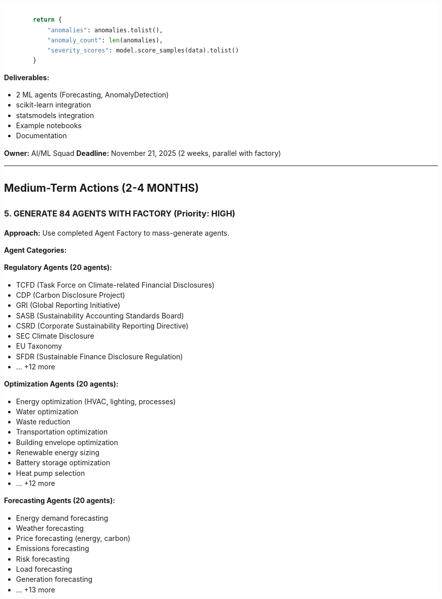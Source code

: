 ```python

        return {
            "anomalies": anomalies.tolist(),
            "anomaly_count": len(anomalies),
            "severity_scores": model.score_samples(data).tolist()
        }
```

**Deliverables:**
- 2 ML agents (Forecasting, AnomalyDetection)
- scikit-learn integration
- statsmodels integration
- Example notebooks
- Documentation

**Owner:** AI/ML Squad
**Deadline:** November 21, 2025 (2 weeks, parallel with factory)

---

## Medium-Term Actions (2-4 MONTHS)

### 5. GENERATE 84 AGENTS WITH FACTORY (Priority: HIGH)

**Approach:** Use completed Agent Factory to mass-generate agents.

**Agent Categories:**

**Regulatory Agents (20 agents):**
- TCFD (Task Force on Climate-related Financial Disclosures)
- CDP (Carbon Disclosure Project)
- GRI (Global Reporting Initiative)
- SASB (Sustainability Accounting Standards Board)
- CSRD (Corporate Sustainability Reporting Directive)
- SEC Climate Disclosure
- EU Taxonomy
- SFDR (Sustainable Finance Disclosure Regulation)
- ... +12 more

**Optimization Agents (20 agents):**
- Energy optimization (HVAC, lighting, processes)
- Water optimization
- Waste reduction
- Transportation optimization
- Building envelope optimization
- Renewable energy sizing
- Battery storage optimization
- Heat pump selection
- ... +12 more

**Forecasting Agents (20 agents):**
- Energy demand forecasting
- Weather forecasting
- Price forecasting (energy, carbon)
- Emissions forecasting
- Risk forecasting
- Load forecasting
- Generation forecasting
- ... +13 more
